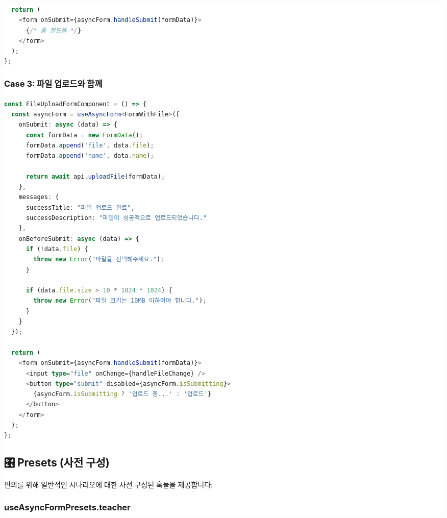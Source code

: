 ```typescript
  return (
    <form onSubmit={asyncForm.handleSubmit(formData)}>
      {/* 폼 필드들 */}
    </form>
  );
};
```

### Case 3: 파일 업로드와 함께

```typescript
const FileUploadFormComponent = () => {
  const asyncForm = useAsyncForm<FormWithFile>({
    onSubmit: async (data) => {
      const formData = new FormData();
      formData.append('file', data.file);
      formData.append('name', data.name);
      
      return await api.uploadFile(formData);
    },
    messages: {
      successTitle: "파일 업로드 완료",
      successDescription: "파일이 성공적으로 업로드되었습니다."
    },
    onBeforeSubmit: async (data) => {
      if (!data.file) {
        throw new Error("파일을 선택해주세요.");
      }
      
      if (data.file.size > 10 * 1024 * 1024) {
        throw new Error("파일 크기는 10MB 이하여야 합니다.");
      }
    }
  });

  return (
    <form onSubmit={asyncForm.handleSubmit(formData)}>
      <input type="file" onChange={handleFileChange} />
      <button type="submit" disabled={asyncForm.isSubmitting}>
        {asyncForm.isSubmitting ? '업로드 중...' : '업로드'}
      </button>
    </form>
  );
};
```

## 🎛️ Presets (사전 구성)

편의를 위해 일반적인 시나리오에 대한 사전 구성된 훅들을 제공합니다:

### useAsyncFormPresets.teacher
